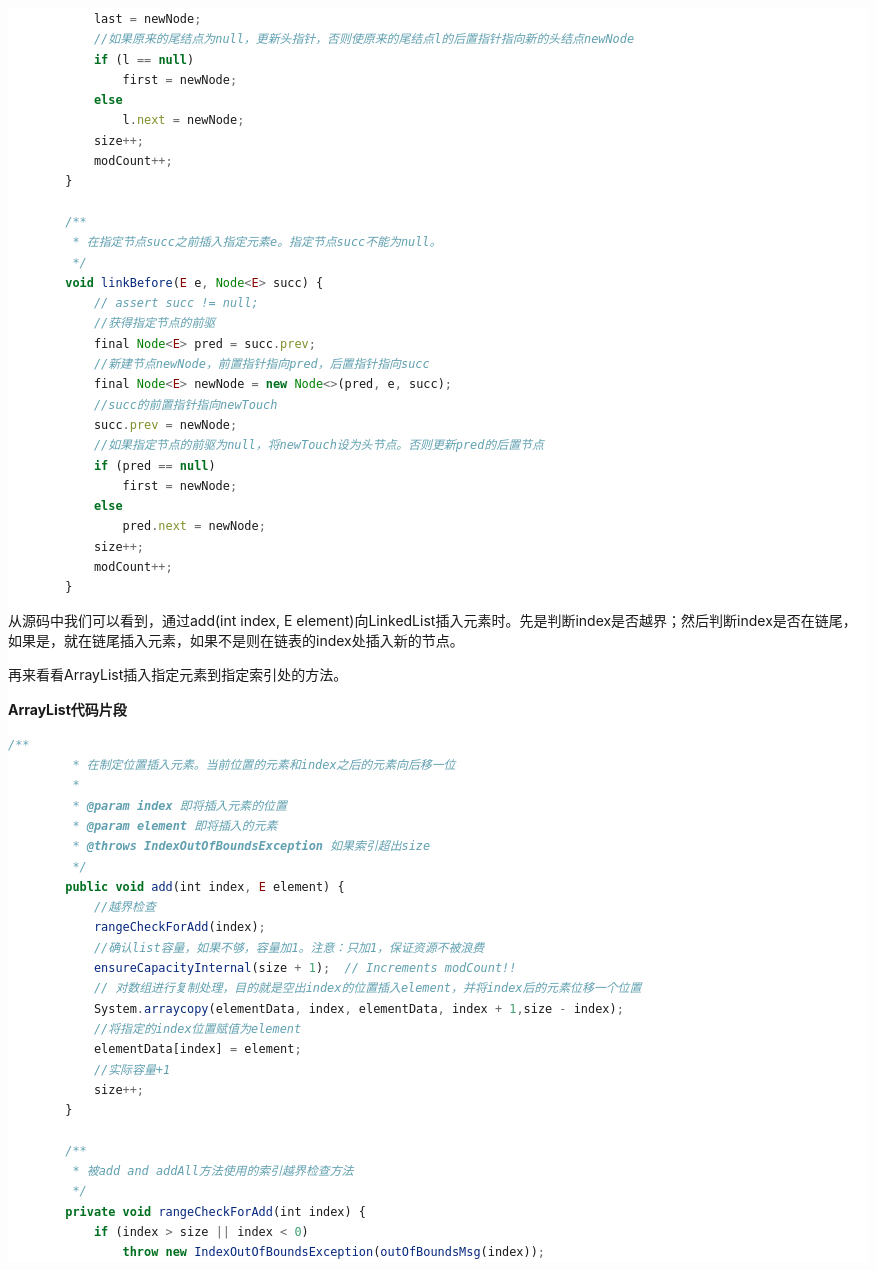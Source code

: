 ```js 
            last = newNode;
            //如果原来的尾结点为null，更新头指针，否则使原来的尾结点l的后置指针指向新的头结点newNode
            if (l == null)
                first = newNode;
            else
                l.next = newNode;
            size++;
            modCount++;
        }
    
        /**
         * 在指定节点succ之前插入指定元素e。指定节点succ不能为null。
         */
        void linkBefore(E e, Node<E> succ) {
            // assert succ != null;
            //获得指定节点的前驱
            final Node<E> pred = succ.prev;
            //新建节点newNode，前置指针指向pred，后置指针指向succ
            final Node<E> newNode = new Node<>(pred, e, succ);
            //succ的前置指针指向newTouch
            succ.prev = newNode;
            //如果指定节点的前驱为null，将newTouch设为头节点。否则更新pred的后置节点
            if (pred == null)
                first = newNode;
            else
                pred.next = newNode;
            size++;
            modCount++;
        }
```

从源码中我们可以看到，通过add(int index, E element)向LinkedList插入元素时。先是判断index是否越界；然后判断index是否在链尾，如果是，就在链尾插入元素，如果不是则在链表的index处插入新的节点。

再来看看ArrayList插入指定元素到指定索引处的方法。

**ArrayList代码片段**

```js 
/**
         * 在制定位置插入元素。当前位置的元素和index之后的元素向后移一位
         *
         * @param index 即将插入元素的位置
         * @param element 即将插入的元素
         * @throws IndexOutOfBoundsException 如果索引超出size
         */
        public void add(int index, E element) {
            //越界检查
            rangeCheckForAdd(index);
            //确认list容量，如果不够，容量加1。注意：只加1，保证资源不被浪费
            ensureCapacityInternal(size + 1);  // Increments modCount!!
            // 对数组进行复制处理，目的就是空出index的位置插入element，并将index后的元素位移一个位置
            System.arraycopy(elementData, index, elementData, index + 1,size - index);
            //将指定的index位置赋值为element
            elementData[index] = element;
            //实际容量+1
            size++;
        }
    
        /**
         * 被add and addAll方法使用的索引越界检查方法
         */
        private void rangeCheckForAdd(int index) {
            if (index > size || index < 0)
                throw new IndexOutOfBoundsException(outOfBoundsMsg(index));
```